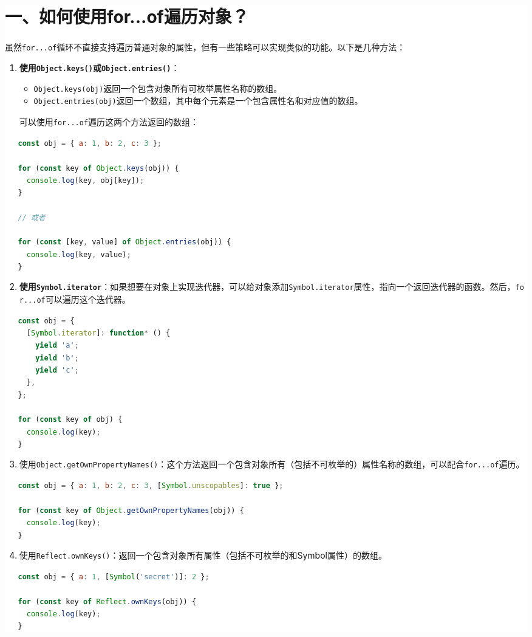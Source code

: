 # 一、如何使用for...of遍历对象？

虽然`for...of`循环不直接支持遍历普通对象的属性，但有一些策略可以实现类似的功能。以下是几种方法：

1. **使用`Object.keys()`或`Object.entries()`**：

   - `Object.keys(obj)`返回一个包含对象所有可枚举属性名称的数组。
   - `Object.entries(obj)`返回一个数组，其中每个元素是一个包含属性名和对应值的数组。

   可以使用`for...of`遍历这两个方法返回的数组：

```javascript
   const obj = { a: 1, b: 2, c: 3 };

   for (const key of Object.keys(obj)) {
     console.log(key, obj[key]);
   }

   // 或者

   for (const [key, value] of Object.entries(obj)) {
     console.log(key, value);
   }
```

2. **使用`Symbol.iterator`**：如果想要在对象上实现迭代器，可以给对象添加`Symbol.iterator`属性，指向一个返回迭代器的函数。然后，`for...of`可以遍历这个迭代器。

```javascript
   const obj = {
     [Symbol.iterator]: function* () {
       yield 'a';
       yield 'b';
       yield 'c';
     },
   };

   for (const key of obj) {
     console.log(key);
   }
```

3. 使用`Object.getOwnPropertyNames()`：这个方法返回一个包含对象所有（包括不可枚举的）属性名称的数组，可以配合`for...of`遍历。

```javascript
   const obj = { a: 1, b: 2, c: 3, [Symbol.unscopables]: true };

   for (const key of Object.getOwnPropertyNames(obj)) {
     console.log(key);
   }
```

4. 使用`Reflect.ownKeys()`：返回一个包含对象所有属性（包括不可枚举的和Symbol属性）的数组。

```javascript
   const obj = { a: 1, [Symbol('secret')]: 2 };

   for (const key of Reflect.ownKeys(obj)) {
     console.log(key);
   }
```
